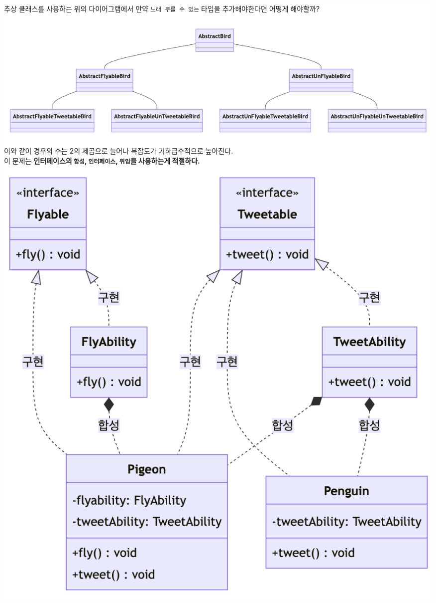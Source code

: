 추상 클래스를 사용하는 위의 다이어그램에서 만약 `노래 부를 수 있는` 타입을 추가해야한다면 어떻게 해야할까?  

![](./abstract2.png)

이와 같이 경우의 수는 2의 제곱으로 늘어나 복잡도가 기하급수적으로 높아진다.  
이 문제는 **인터페이스의 `합성`, `인터페이스`, `위임`을 사용하는게 적절하다.**  

![](./useInterface.png)
